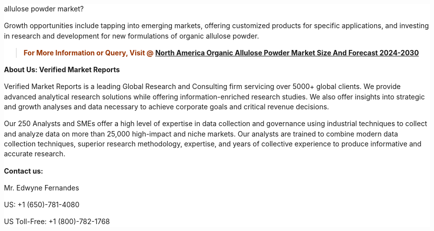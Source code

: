 allulose powder market?</div><div></h2><p>Growth opportunities include tapping into emerging markets, offering customized products for specific applications, and investing in research and development for new formulations of organic allulose powder.</p></body></html></p><blockquote><p><span style="color: #993300;"><strong>For More Information or Query, Visit @ <a href="https://www.verifiedmarketreports.com/product/organic-allulose-powder-market/">North America Organic Allulose Powder Market Size And Forecast 2024-2030</a></strong></span></p></blockquote><p><strong>About Us: Verified Market Reports</strong></p><p>Verified Market Reports is a leading Global Research and Consulting firm servicing over 5000+ global clients. We provide advanced analytical research solutions while offering information-enriched research studies. We also offer insights into strategic and growth analyses and data necessary to achieve corporate goals and critical revenue decisions.</p><p>Our 250 Analysts and SMEs offer a high level of expertise in data collection and governance using industrial techniques to collect and analyze data on more than 25,000 high-impact and niche markets. Our analysts are trained to combine modern data collection techniques, superior research methodology, expertise, and years of collective experience to produce informative and accurate research.</p><p><strong>Contact us:</strong></p><p>Mr. Edwyne Fernandes</p><p>US: +1 (650)-781-4080</p><p>US Toll-Free: +1 (800)-782-1768</p>
